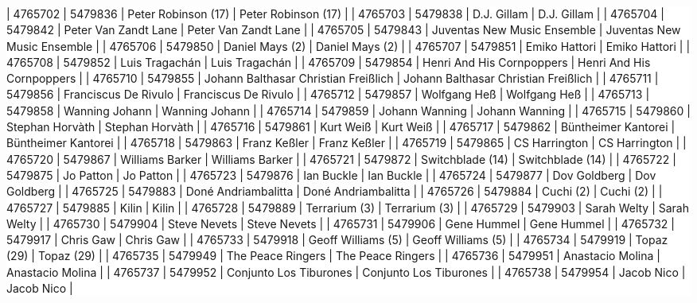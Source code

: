 | 4765702 | 5479836 | Peter Robinson (17) | Peter Robinson (17) |
| 4765703 | 5479838 | D.J. Gillam | D.J. Gillam |
| 4765704 | 5479842 | Peter Van Zandt Lane | Peter Van Zandt Lane |
| 4765705 | 5479843 | Juventas New Music Ensemble | Juventas New Music Ensemble |
| 4765706 | 5479850 | Daniel Mays (2) | Daniel Mays (2) |
| 4765707 | 5479851 | Emiko Hattori | Emiko Hattori |
| 4765708 | 5479852 | Luis Tragachán | Luis Tragachán |
| 4765709 | 5479854 | Henri And His Cornpoppers | Henri And His Cornpoppers |
| 4765710 | 5479855 | Johann Balthasar Christian Freißlich | Johann Balthasar Christian Freißlich |
| 4765711 | 5479856 | Franciscus De Rivulo | Franciscus De Rivulo |
| 4765712 | 5479857 | Wolfgang Heß | Wolfgang Heß |
| 4765713 | 5479858 | Wanning Johann | Wanning Johann |
| 4765714 | 5479859 | Johann Wanning | Johann Wanning |
| 4765715 | 5479860 | Stephan Horvàth | Stephan Horvàth |
| 4765716 | 5479861 | Kurt Weiß | Kurt Weiß |
| 4765717 | 5479862 | Büntheimer Kantorei | Büntheimer Kantorei |
| 4765718 | 5479863 | Franz Keßler | Franz Keßler |
| 4765719 | 5479865 | CS Harrington | CS Harrington |
| 4765720 | 5479867 | Williams Barker | Williams Barker |
| 4765721 | 5479872 | Switchblade (14) | Switchblade (14) |
| 4765722 | 5479875 | Jo Patton | Jo Patton |
| 4765723 | 5479876 | Ian Buckle | Ian Buckle |
| 4765724 | 5479877 | Dov Goldberg | Dov Goldberg |
| 4765725 | 5479883 | Doné Andriambalitta | Doné Andriambalitta |
| 4765726 | 5479884 | Cuchi (2) | Cuchi (2) |
| 4765727 | 5479885 | Kilin | Kilin |
| 4765728 | 5479889 | Terrarium (3) | Terrarium (3) |
| 4765729 | 5479903 | Sarah Welty | Sarah Welty |
| 4765730 | 5479904 | Steve Nevets | Steve Nevets |
| 4765731 | 5479906 | Gene Hummel | Gene Hummel |
| 4765732 | 5479917 | Chris Gaw | Chris Gaw |
| 4765733 | 5479918 | Geoff Williams (5) | Geoff Williams (5) |
| 4765734 | 5479919 | Topaz (29) | Topaz (29) |
| 4765735 | 5479949 | The Peace Ringers | The Peace Ringers |
| 4765736 | 5479951 | Anastacio Molina | Anastacio Molina |
| 4765737 | 5479952 | Conjunto Los Tiburones | Conjunto Los Tiburones |
| 4765738 | 5479954 | Jacob Nico | Jacob Nico |